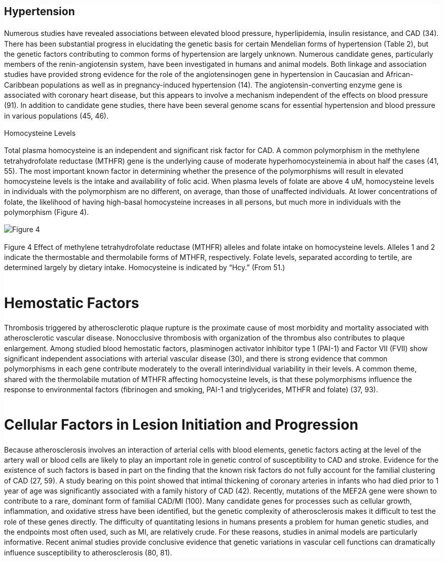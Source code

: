 ## Hypertension

Numerous studies have revealed associations between elevated blood pressure, hyperlipidemia, insulin resistance, and CAD (34). There has been substantial progress in elucidating the genetic basis for certain Mendelian forms of hypertension (Table 2), but the genetic factors contributing to common forms of hypertension are largely unknown. Numerous candidate genes, particularly members of the renin-angiotensin system, have been investigated in humans and animal models. Both linkage and association studies have provided strong evidence for the role of the angiotensinogen gene in hypertension in Caucasian and African-Caribbean populations as well as in pregnancy-induced hypertension (14). The angiotensin-converting enzyme gene is associated with coronary heart disease, but this appears to involve a mechanism independent of the effects on blood pressure (91). In addition to candidate gene studies, there have been several genome scans for essential hypertension and blood pressure in various populations (45, 46).

Homocysteine Levels

Total plasma homocysteine is an independent and significant risk factor for CAD. A common polymorphism in the methylene tetrahydrofolate reductase (MTHFR) gene is the underlying cause of moderate hyperhomocysteinemia in about half the cases (41, 55). The most important known factor in determining whether the presence of the polymorphisms will result in elevated homocysteine levels is the intake and availability of folic acid. When plasma levels of folate are above 4 uM, homocysteine levels in individuals with the polymorphism are no different, on average, than those of unaffected individuals. At lower concentrations of folate, the likelihood of having high-basal homocysteine increases in all persons, but much more in individuals with the polymorphism (Figure 4).

![Figure 4](#)

Figure 4 Effect of methylene tetrahydrofolate reductase (MTHFR) alleles and folate intake on homocysteine levels. Alleles 1 and 2 indicate the thermostable and thermolabile forms of MTHFR, respectively. Folate levels, separated according to tertile, are determined largely by dietary intake. Homocysteine is indicated by “Hcy.” (From 51.)

# Hemostatic Factors

Thrombosis triggered by atherosclerotic plaque rupture is the proximate cause of most morbidity and mortality associated with atherosclerotic vascular disease. Nonocclusive thrombosis with organization of the thrombus also contributes to plaque enlargement. Among studied blood hemostatic factors, plasminogen activator inhibitor type 1 (PAI-1) and Factor VII (FVII) show significant independent associations with arterial vascular disease (30), and there is strong evidence that common polymorphisms in each gene contribute moderately to the overall interindividual variability in their levels. A common theme, shared with the thermolabile mutation of MTHFR affecting homocysteine levels, is that these polymorphisms influence the response to environmental factors (fibrinogen and smoking, PAI-1 and triglycerides, MTHFR and folate) (37, 93).

# Cellular Factors in Lesion Initiation and Progression

Because atherosclerosis involves an interaction of arterial cells with blood elements, genetic factors acting at the level of the artery wall or blood cells are likely to play an important role in genetic control of susceptibility to CAD and stroke. Evidence for the existence of such factors is based in part on the finding that the known risk factors do not fully account for the familial clustering of CAD (27, 59). A study bearing on this point showed that intimal thickening of coronary arteries in infants who had died prior to 1 year of age was significantly associated with a family history of CAD (42). Recently, mutations of the MEF2A gene were shown to contribute to a rare, dominant form of familial CAD/MI (100). Many candidate genes for processes such as cellular growth, inflammation, and oxidative stress have been identified, but the genetic complexity of atherosclerosis makes it difficult to test the role of these genes directly. The difficulty of quantitating lesions in humans presents a problem for human genetic studies, and the endpoints most often used, such as MI, are relatively crude. For these reasons, studies in animal models are particularly informative. Recent animal studies provide conclusive evidence that genetic variations in vascular cell functions can dramatically influence susceptibility to atherosclerosis (80, 81).

